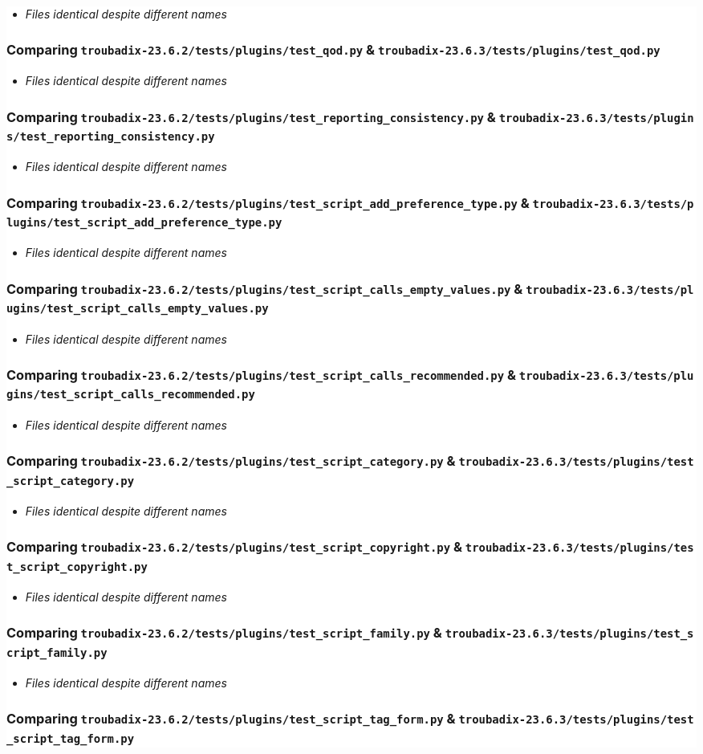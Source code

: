 * *Files identical despite different names*

### Comparing `troubadix-23.6.2/tests/plugins/test_qod.py` & `troubadix-23.6.3/tests/plugins/test_qod.py`

 * *Files identical despite different names*

### Comparing `troubadix-23.6.2/tests/plugins/test_reporting_consistency.py` & `troubadix-23.6.3/tests/plugins/test_reporting_consistency.py`

 * *Files identical despite different names*

### Comparing `troubadix-23.6.2/tests/plugins/test_script_add_preference_type.py` & `troubadix-23.6.3/tests/plugins/test_script_add_preference_type.py`

 * *Files identical despite different names*

### Comparing `troubadix-23.6.2/tests/plugins/test_script_calls_empty_values.py` & `troubadix-23.6.3/tests/plugins/test_script_calls_empty_values.py`

 * *Files identical despite different names*

### Comparing `troubadix-23.6.2/tests/plugins/test_script_calls_recommended.py` & `troubadix-23.6.3/tests/plugins/test_script_calls_recommended.py`

 * *Files identical despite different names*

### Comparing `troubadix-23.6.2/tests/plugins/test_script_category.py` & `troubadix-23.6.3/tests/plugins/test_script_category.py`

 * *Files identical despite different names*

### Comparing `troubadix-23.6.2/tests/plugins/test_script_copyright.py` & `troubadix-23.6.3/tests/plugins/test_script_copyright.py`

 * *Files identical despite different names*

### Comparing `troubadix-23.6.2/tests/plugins/test_script_family.py` & `troubadix-23.6.3/tests/plugins/test_script_family.py`

 * *Files identical despite different names*

### Comparing `troubadix-23.6.2/tests/plugins/test_script_tag_form.py` & `troubadix-23.6.3/tests/plugins/test_script_tag_form.py`
